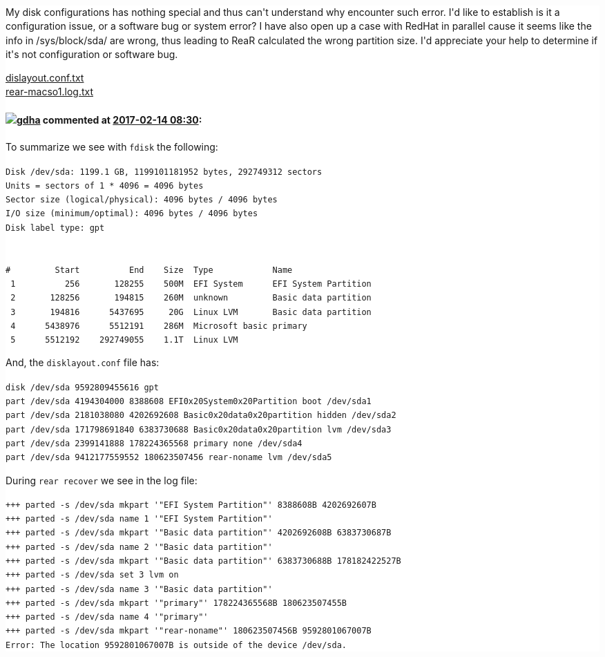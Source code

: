 My disk configurations has nothing special and thus can't understand why
encounter such error. I'd like to establish is it a configuration issue,
or a software bug or system error? I have also open up a case with
RedHat in parallel cause it seems like the info in /sys/block/sda/ are
wrong, thus leading to ReaR calculated the wrong partition size. I'd
appreciate your help to determine if it's not configuration or software
bug.

[dislayout.conf.txt](https://github.com/rear/rear/files/771845/dislayout.conf.txt)  
[rear-macso1.log.txt](https://github.com/rear/rear/files/771846/rear-macso1.log.txt)

#### <img src="https://avatars.githubusercontent.com/u/888633?u=cdaeb31efcc0048d3619651aa18dd4b76e636b21&v=4" width="50">[gdha](https://github.com/gdha) commented at [2017-02-14 08:30](https://github.com/rear/rear/issues/1195#issuecomment-279639677):

To summarize we see with `fdisk` the following:

    Disk /dev/sda: 1199.1 GB, 1199101181952 bytes, 292749312 sectors
    Units = sectors of 1 * 4096 = 4096 bytes
    Sector size (logical/physical): 4096 bytes / 4096 bytes
    I/O size (minimum/optimal): 4096 bytes / 4096 bytes
    Disk label type: gpt


    #         Start          End    Size  Type            Name
     1          256       128255    500M  EFI System      EFI System Partition
     2       128256       194815    260M  unknown         Basic data partition
     3       194816      5437695     20G  Linux LVM       Basic data partition
     4      5438976      5512191    286M  Microsoft basic primary
     5      5512192    292749055    1.1T  Linux LVM

And, the `disklayout.conf` file has:

    disk /dev/sda 9592809455616 gpt
    part /dev/sda 4194304000 8388608 EFI0x20System0x20Partition boot /dev/sda1
    part /dev/sda 2181038080 4202692608 Basic0x20data0x20partition hidden /dev/sda2
    part /dev/sda 171798691840 6383730688 Basic0x20data0x20partition lvm /dev/sda3
    part /dev/sda 2399141888 178224365568 primary none /dev/sda4
    part /dev/sda 9412177559552 180623507456 rear-noname lvm /dev/sda5

During `rear recover` we see in the log file:

    +++ parted -s /dev/sda mkpart '"EFI System Partition"' 8388608B 4202692607B
    +++ parted -s /dev/sda name 1 '"EFI System Partition"'
    +++ parted -s /dev/sda mkpart '"Basic data partition"' 4202692608B 6383730687B
    +++ parted -s /dev/sda name 2 '"Basic data partition"'
    +++ parted -s /dev/sda mkpart '"Basic data partition"' 6383730688B 178182422527B
    +++ parted -s /dev/sda set 3 lvm on
    +++ parted -s /dev/sda name 3 '"Basic data partition"'
    +++ parted -s /dev/sda mkpart '"primary"' 178224365568B 180623507455B
    +++ parted -s /dev/sda name 4 '"primary"'
    +++ parted -s /dev/sda mkpart '"rear-noname"' 180623507456B 9592801067007B
    Error: The location 9592801067007B is outside of the device /dev/sda.
